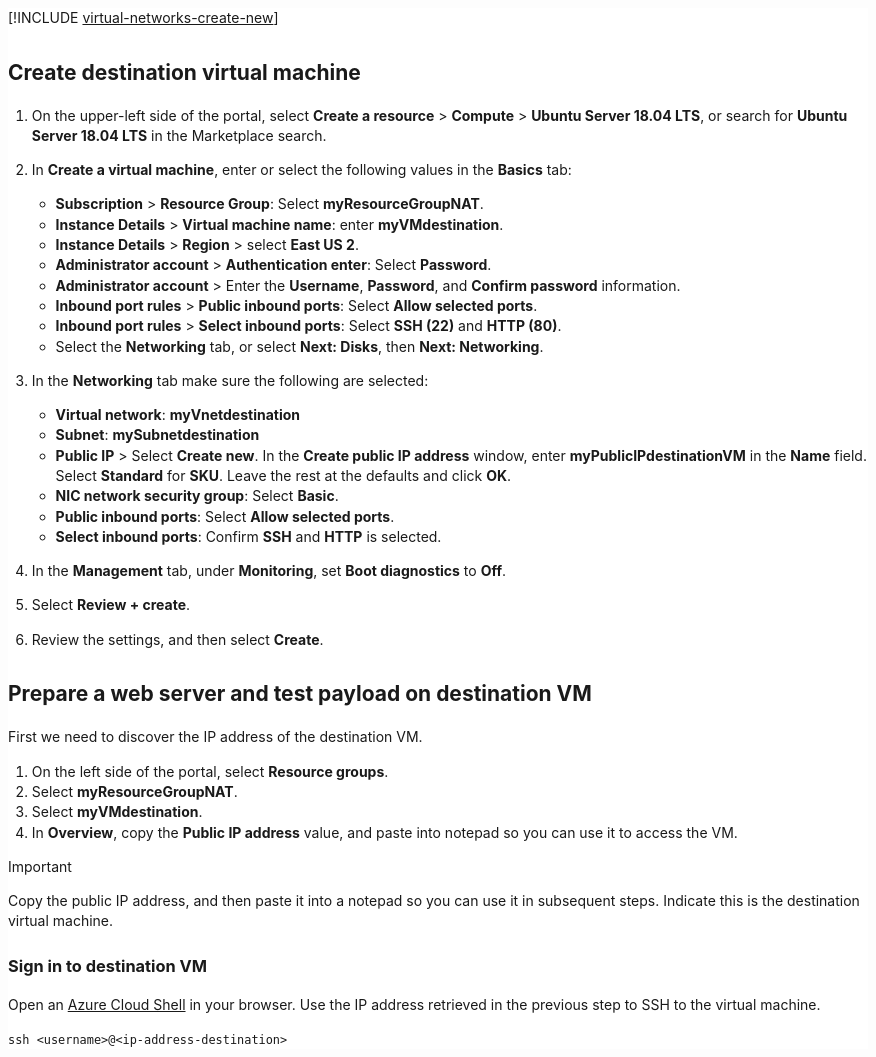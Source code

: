 [!INCLUDE [virtual-networks-create-new](../../includes/virtual-networks-create-new.md)]

## Create destination virtual machine

1. On the upper-left side of the portal, select **Create a resource** > **Compute** > **Ubuntu Server 18.04 LTS**, or search for **Ubuntu Server 18.04 LTS** in the Marketplace search.

2. In **Create a virtual machine**, enter or select the following values in the **Basics** tab:
   - **Subscription** > **Resource Group**: Select **myResourceGroupNAT**.
   - **Instance Details** > **Virtual machine name**: enter **myVMdestination**.
   - **Instance Details** > **Region** > select **East US 2**.
   - **Administrator account** > **Authentication enter**: Select **Password**.
   - **Administrator account** > Enter the **Username**, **Password**, and **Confirm password** information.
   - **Inbound port rules** > **Public inbound ports**: Select **Allow selected ports**.
   - **Inbound port rules** > **Select inbound ports**: Select **SSH (22)** and **HTTP (80)**.
   - Select the **Networking** tab, or select **Next: Disks**, then **Next: Networking**.

3. In the **Networking** tab make sure the following are selected:
   - **Virtual network**: **myVnetdestination**
   - **Subnet**: **mySubnetdestination**
   - **Public IP** > Select **Create new**.  In the **Create public IP address** window, enter **myPublicIPdestinationVM** in the **Name** field. Select **Standard** for **SKU**. Leave the rest at the defaults and click **OK**.
   - **NIC network security group**: Select **Basic**.
   - **Public inbound ports**: Select **Allow selected ports**.
   - **Select inbound ports**: Confirm **SSH** and **HTTP** is selected.

4. In the **Management** tab, under **Monitoring**, set **Boot diagnostics** to **Off**.

5. Select **Review + create**.

6. Review the settings, and then select **Create**.

## Prepare a web server and test payload on destination VM

First we need to discover the IP address of the destination VM. 

1. On the left side of the portal, select **Resource groups**.
2. Select **myResourceGroupNAT**.
3. Select **myVMdestination**.
4. In **Overview**, copy the **Public IP address** value, and paste into notepad so you can use it to access the VM.

>[!IMPORTANT]
>Copy the public IP address, and then paste it into a notepad so you can use it in subsequent steps. Indicate this is the destination virtual machine.

### Sign in to destination VM

Open an [Azure Cloud Shell](https://shell.azure.com) in your browser. Use the IP address retrieved in the previous step to SSH to the virtual machine.

```azurecli-interactive
ssh <username>@<ip-address-destination>
```
